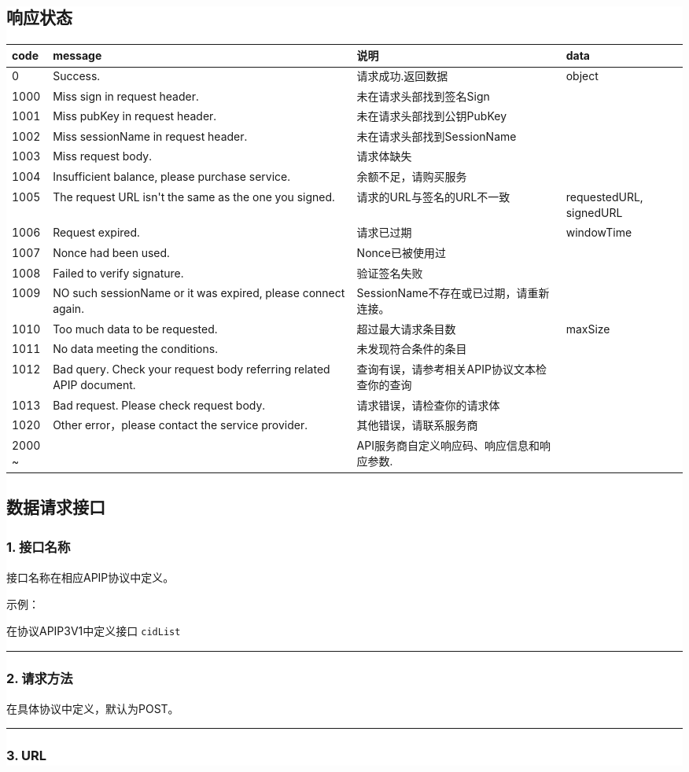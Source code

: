 ## 响应状态

|code|message|说明|data|
|:---|:---|:---|:---|
|0|Success.|请求成功.返回数据|object|
|1000|Miss sign in request header.|未在请求头部找到签名Sign||
|1001|Miss pubKey in request header.|未在请求头部找到公钥PubKey||
|1002|Miss sessionName in request header.|未在请求头部找到SessionName||
|1003|Miss request body.|请求体缺失||
|1004|Insufficient balance, please purchase service.|余额不足，请购买服务||
|1005|The request URL isn't the same as the one you signed.|请求的URL与签名的URL不一致|requestedURL, signedURL|
|1006|Request expired.|请求已过期|windowTime|
|1007|Nonce had been used.|Nonce已被使用过||
|1008|Failed to verify signature.|验证签名失败||
|1009|NO such sessionName or it was expired, please connect again.|SessionName不存在或已过期，请重新连接。||
|1010|Too much data to be requested.|超过最大请求条目数|maxSize|
|1011|No data meeting the conditions.|未发现符合条件的条目||
|1012|Bad query. Check your request body referring related APIP document.|查询有误，请参考相关APIP协议文本检查你的查询||
|1013|Bad request. Please check request body.|请求错误，请检查你的请求体||
|1020|Other error，please contact the service provider.|其他错误，请联系服务商||
|2000~||API服务商自定义响应码、响应信息和响应参数.||

## 数据请求接口

### 1. 接口名称

接口名称在相应APIP协议中定义。

示例：

在协议APIP3V1中定义接口 `cidList`

---

### 2. 请求方法

在具体协议中定义，默认为POST。

---
### 3. URL
